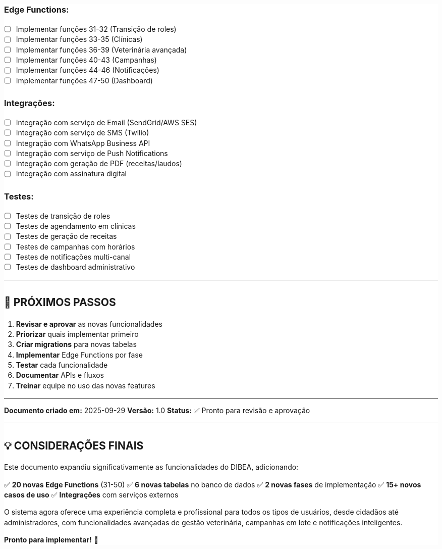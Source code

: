 ### **Edge Functions:**
- [ ] Implementar funções 31-32 (Transição de roles)
- [ ] Implementar funções 33-35 (Clínicas)
- [ ] Implementar funções 36-39 (Veterinária avançada)
- [ ] Implementar funções 40-43 (Campanhas)
- [ ] Implementar funções 44-46 (Notificações)
- [ ] Implementar funções 47-50 (Dashboard)

### **Integrações:**
- [ ] Integração com serviço de Email (SendGrid/AWS SES)
- [ ] Integração com serviço de SMS (Twilio)
- [ ] Integração com WhatsApp Business API
- [ ] Integração com serviço de Push Notifications
- [ ] Integração com geração de PDF (receitas/laudos)
- [ ] Integração com assinatura digital

### **Testes:**
- [ ] Testes de transição de roles
- [ ] Testes de agendamento em clínicas
- [ ] Testes de geração de receitas
- [ ] Testes de campanhas com horários
- [ ] Testes de notificações multi-canal
- [ ] Testes de dashboard administrativo

---

## 🎯 **PRÓXIMOS PASSOS**

1. **Revisar e aprovar** as novas funcionalidades
2. **Priorizar** quais implementar primeiro
3. **Criar migrations** para novas tabelas
4. **Implementar** Edge Functions por fase
5. **Testar** cada funcionalidade
6. **Documentar** APIs e fluxos
7. **Treinar** equipe no uso das novas features

---

**Documento criado em:** 2025-09-29
**Versão:** 1.0
**Status:** ✅ Pronto para revisão e aprovação

---

## 💡 **CONSIDERAÇÕES FINAIS**

Este documento expandiu significativamente as funcionalidades do DIBEA, adicionando:

✅ **20 novas Edge Functions** (31-50)
✅ **6 novas tabelas** no banco de dados
✅ **2 novas fases** de implementação
✅ **15+ novos casos de uso**
✅ **Integrações** com serviços externos

O sistema agora oferece uma experiência completa e profissional para todos os tipos de usuários, desde cidadãos até administradores, com funcionalidades avançadas de gestão veterinária, campanhas em lote e notificações inteligentes.

**Pronto para implementar!** 🚀

